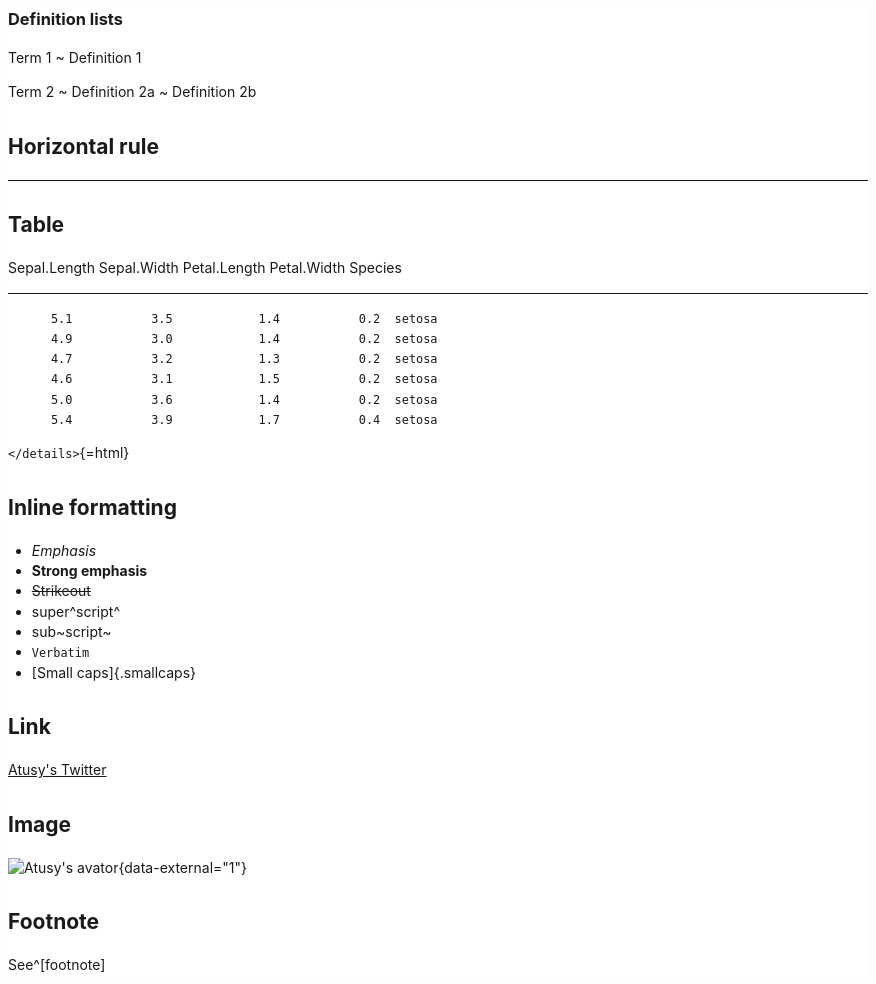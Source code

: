 ### Definition lists

Term 1
  ~ Definition 1

Term 2
  ~ Definition 2a
  ~ Definition 2b

## Horizontal rule

___

## Table


 Sepal.Length   Sepal.Width   Petal.Length   Petal.Width  Species 
-------------  ------------  -------------  ------------  --------
          5.1           3.5            1.4           0.2  setosa  
          4.9           3.0            1.4           0.2  setosa  
          4.7           3.2            1.3           0.2  setosa  
          4.6           3.1            1.5           0.2  setosa  
          5.0           3.6            1.4           0.2  setosa  
          5.4           3.9            1.7           0.4  setosa  



`</details>`{=html}


## Inline formatting

- *Emphasis*
- **Strong emphasis**
- ~~Strikeout~~
- super^script^
- sub~script~
- `Verbatim`
- [Small caps]{.smallcaps}

## Link

[Atusy's Twitter](https://twitter.com/Atsushi776)

## Image

![Atusy's avator](avator.jpeg){data-external="1"}

## Footnote

See^[footnote]
